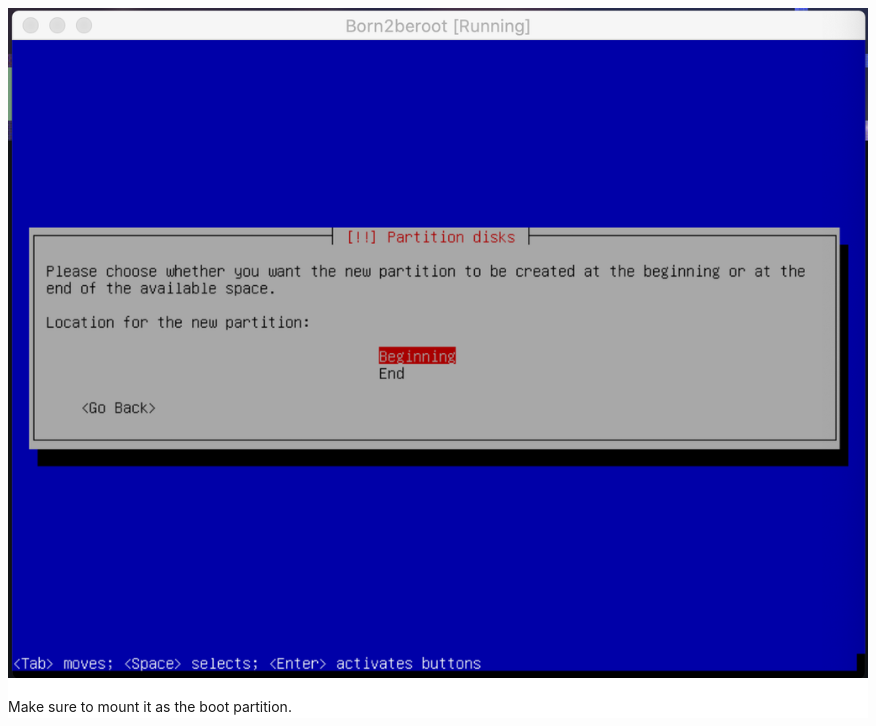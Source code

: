 ![how-to-proceed_image](how-to-proceed_images/0038.png)

Make sure to mount it as the boot partition.
